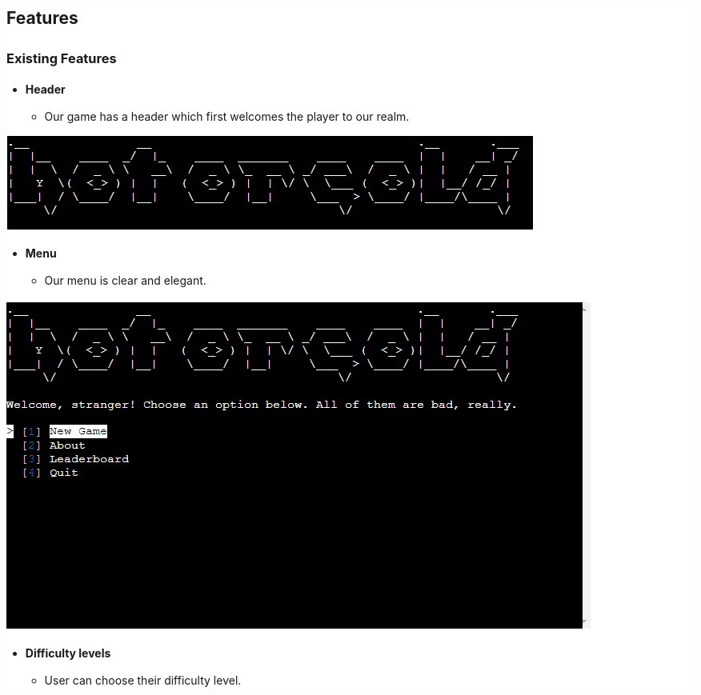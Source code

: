 ## Features

### Existing Features

- **Header**

    - Our game has a header which first welcomes the player to our realm.

![screenshot](documentation/features/header.png)

- **Menu**

    - Our menu is clear and elegant.

![screenshot](documentation/features/menu.gif)

- **Difficulty levels**

    - User can choose their difficulty level.
